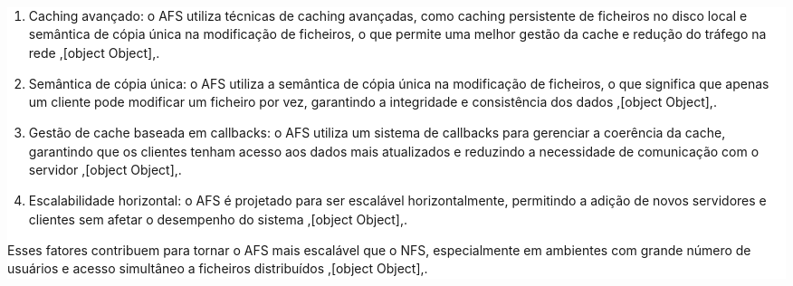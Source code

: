 1. Caching avançado: o AFS utiliza técnicas de caching avançadas, como caching persistente de ficheiros no disco local e semântica de cópia única na modificação de ficheiros, o que permite uma melhor gestão da cache e redução do tráfego na rede ,[object Object],.

2. Semântica de cópia única: o AFS utiliza a semântica de cópia única na modificação de ficheiros, o que significa que apenas um cliente pode modificar um ficheiro por vez, garantindo a integridade e consistência dos dados ,[object Object],.

3. Gestão de cache baseada em callbacks: o AFS utiliza um sistema de callbacks para gerenciar a coerência da cache, garantindo que os clientes tenham acesso aos dados mais atualizados e reduzindo a necessidade de comunicação com o servidor ,[object Object],.

4. Escalabilidade horizontal: o AFS é projetado para ser escalável horizontalmente, permitindo a adição de novos servidores e clientes sem afetar o desempenho do sistema ,[object Object],.

Esses fatores contribuem para tornar o AFS mais escalável que o NFS, especialmente em ambientes com grande número de usuários e acesso simultâneo a ficheiros distribuídos ,[object Object],.


